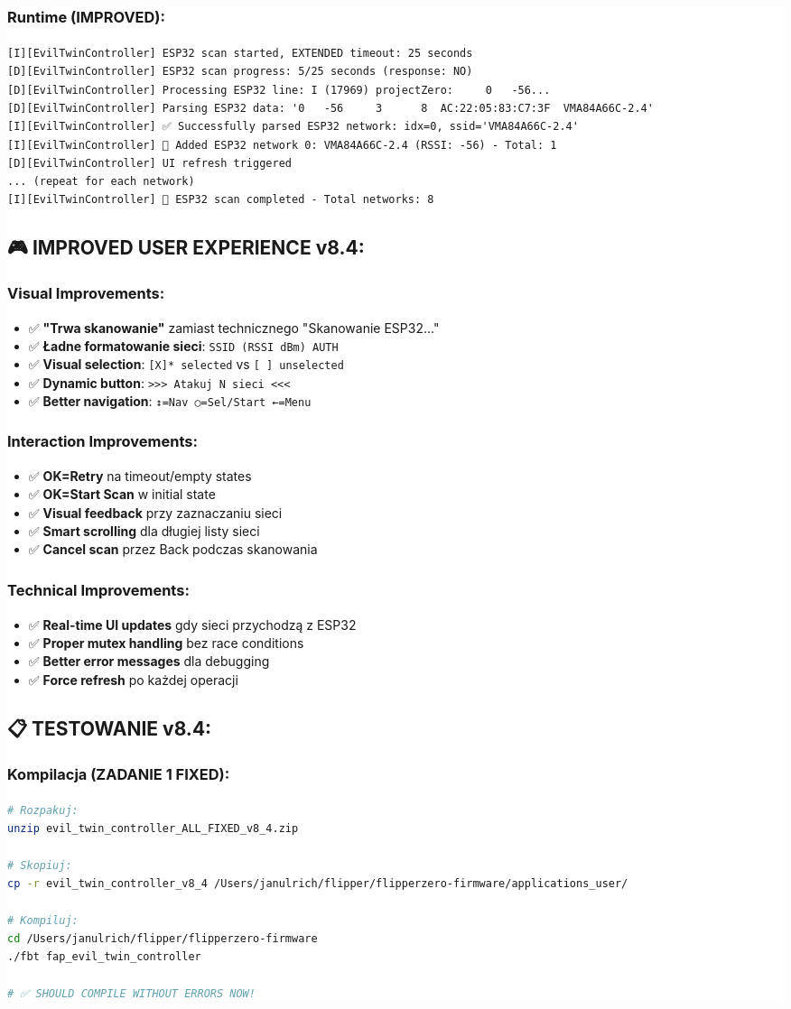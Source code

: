 ### Runtime (IMPROVED):
```
[I][EvilTwinController] ESP32 scan started, EXTENDED timeout: 25 seconds
[D][EvilTwinController] ESP32 scan progress: 5/25 seconds (response: NO)
[D][EvilTwinController] Processing ESP32 line: I (17969) projectZero:     0   -56...
[D][EvilTwinController] Parsing ESP32 data: '0   -56     3      8  AC:22:05:83:C7:3F  VMA84A66C-2.4'
[I][EvilTwinController] ✅ Successfully parsed ESP32 network: idx=0, ssid='VMA84A66C-2.4'
[I][EvilTwinController] 🎉 Added ESP32 network 0: VMA84A66C-2.4 (RSSI: -56) - Total: 1
[D][EvilTwinController] UI refresh triggered
... (repeat for each network)
[I][EvilTwinController] 🎉 ESP32 scan completed - Total networks: 8
```

## 🎮 IMPROVED USER EXPERIENCE v8.4:

### Visual Improvements:
- ✅ **"Trwa skanowanie"** zamiast technicznego "Skanowanie ESP32..."
- ✅ **Ładne formatowanie sieci**: `SSID (RSSI dBm) AUTH`
- ✅ **Visual selection**: `[X]* selected` vs `[ ] unselected`
- ✅ **Dynamic button**: `>>> Atakuj N sieci <<<`
- ✅ **Better navigation**: `↕=Nav ○=Sel/Start ←=Menu`

### Interaction Improvements:
- ✅ **OK=Retry** na timeout/empty states
- ✅ **OK=Start Scan** w initial state  
- ✅ **Visual feedback** przy zaznaczaniu sieci
- ✅ **Smart scrolling** dla długiej listy sieci
- ✅ **Cancel scan** przez Back podczas skanowania

### Technical Improvements:
- ✅ **Real-time UI updates** gdy sieci przychodzą z ESP32
- ✅ **Proper mutex handling** bez race conditions
- ✅ **Better error messages** dla debugging
- ✅ **Force refresh** po każdej operacji

## 📋 TESTOWANIE v8.4:

### Kompilacja (ZADANIE 1 FIXED):
```bash
# Rozpakuj:
unzip evil_twin_controller_ALL_FIXED_v8_4.zip

# Skopiuj:
cp -r evil_twin_controller_v8_4 /Users/janulrich/flipper/flipperzero-firmware/applications_user/

# Kompiluj:
cd /Users/janulrich/flipper/flipperzero-firmware
./fbt fap_evil_twin_controller

# ✅ SHOULD COMPILE WITHOUT ERRORS NOW!
```
